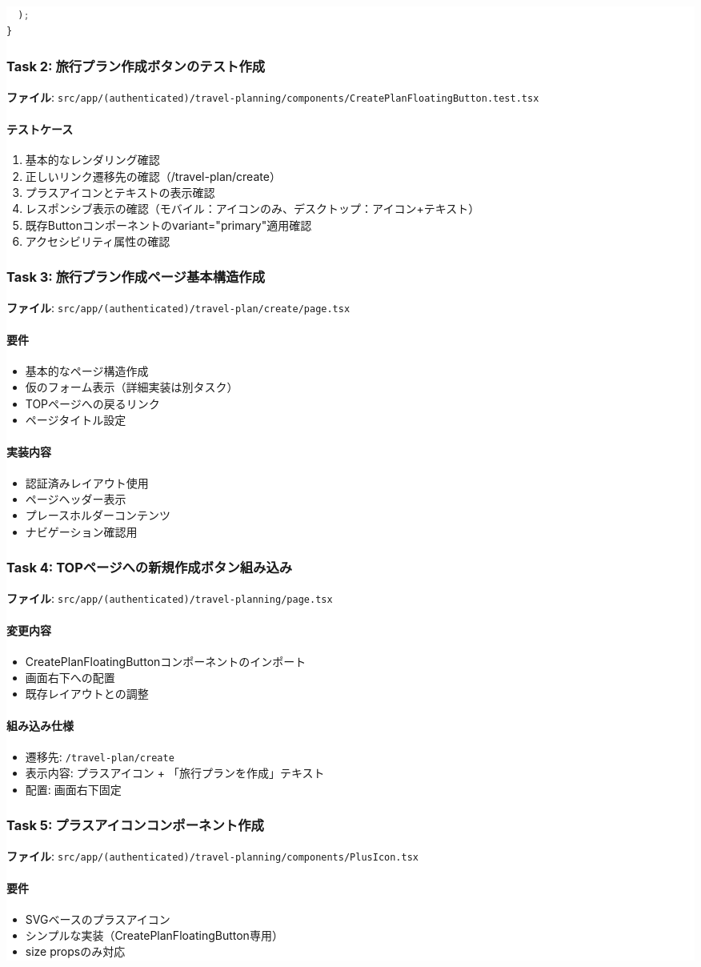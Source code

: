 ```typescript
  );
}
```

### Task 2: 旅行プラン作成ボタンのテスト作成
**ファイル**: `src/app/(authenticated)/travel-planning/components/CreatePlanFloatingButton.test.tsx`

#### テストケース
1. 基本的なレンダリング確認
2. 正しいリンク遷移先の確認（/travel-plan/create）
3. プラスアイコンとテキストの表示確認
4. レスポンシブ表示の確認（モバイル：アイコンのみ、デスクトップ：アイコン+テキスト）
5. 既存Buttonコンポーネントのvariant="primary"適用確認
6. アクセシビリティ属性の確認

### Task 3: 旅行プラン作成ページ基本構造作成
**ファイル**: `src/app/(authenticated)/travel-plan/create/page.tsx`

#### 要件
- 基本的なページ構造作成
- 仮のフォーム表示（詳細実装は別タスク）
- TOPページへの戻るリンク
- ページタイトル設定

#### 実装内容
- 認証済みレイアウト使用
- ページヘッダー表示
- プレースホルダーコンテンツ
- ナビゲーション確認用

### Task 4: TOPページへの新規作成ボタン組み込み
**ファイル**: `src/app/(authenticated)/travel-planning/page.tsx`

#### 変更内容
- CreatePlanFloatingButtonコンポーネントのインポート
- 画面右下への配置
- 既存レイアウトとの調整

#### 組み込み仕様
- 遷移先: `/travel-plan/create`
- 表示内容: プラスアイコン + 「旅行プランを作成」テキスト
- 配置: 画面右下固定

### Task 5: プラスアイコンコンポーネント作成
**ファイル**: `src/app/(authenticated)/travel-planning/components/PlusIcon.tsx`

#### 要件
- SVGベースのプラスアイコン
- シンプルな実装（CreatePlanFloatingButton専用）
- size propsのみ対応
